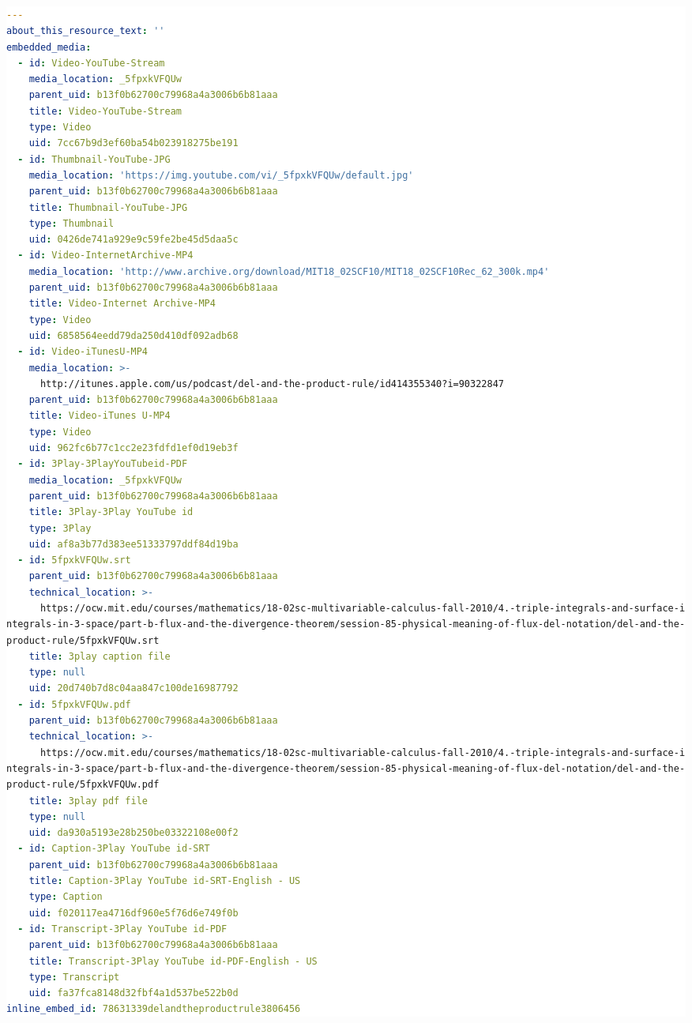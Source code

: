 ```yaml
---
about_this_resource_text: ''
embedded_media:
  - id: Video-YouTube-Stream
    media_location: _5fpxkVFQUw
    parent_uid: b13f0b62700c79968a4a3006b6b81aaa
    title: Video-YouTube-Stream
    type: Video
    uid: 7cc67b9d3ef60ba54b023918275be191
  - id: Thumbnail-YouTube-JPG
    media_location: 'https://img.youtube.com/vi/_5fpxkVFQUw/default.jpg'
    parent_uid: b13f0b62700c79968a4a3006b6b81aaa
    title: Thumbnail-YouTube-JPG
    type: Thumbnail
    uid: 0426de741a929e9c59fe2be45d5daa5c
  - id: Video-InternetArchive-MP4
    media_location: 'http://www.archive.org/download/MIT18_02SCF10/MIT18_02SCF10Rec_62_300k.mp4'
    parent_uid: b13f0b62700c79968a4a3006b6b81aaa
    title: Video-Internet Archive-MP4
    type: Video
    uid: 6858564eedd79da250d410df092adb68
  - id: Video-iTunesU-MP4
    media_location: >-
      http://itunes.apple.com/us/podcast/del-and-the-product-rule/id414355340?i=90322847
    parent_uid: b13f0b62700c79968a4a3006b6b81aaa
    title: Video-iTunes U-MP4
    type: Video
    uid: 962fc6b77c1cc2e23fdfd1ef0d19eb3f
  - id: 3Play-3PlayYouTubeid-PDF
    media_location: _5fpxkVFQUw
    parent_uid: b13f0b62700c79968a4a3006b6b81aaa
    title: 3Play-3Play YouTube id
    type: 3Play
    uid: af8a3b77d383ee51333797ddf84d19ba
  - id: 5fpxkVFQUw.srt
    parent_uid: b13f0b62700c79968a4a3006b6b81aaa
    technical_location: >-
      https://ocw.mit.edu/courses/mathematics/18-02sc-multivariable-calculus-fall-2010/4.-triple-integrals-and-surface-integrals-in-3-space/part-b-flux-and-the-divergence-theorem/session-85-physical-meaning-of-flux-del-notation/del-and-the-product-rule/5fpxkVFQUw.srt
    title: 3play caption file
    type: null
    uid: 20d740b7d8c04aa847c100de16987792
  - id: 5fpxkVFQUw.pdf
    parent_uid: b13f0b62700c79968a4a3006b6b81aaa
    technical_location: >-
      https://ocw.mit.edu/courses/mathematics/18-02sc-multivariable-calculus-fall-2010/4.-triple-integrals-and-surface-integrals-in-3-space/part-b-flux-and-the-divergence-theorem/session-85-physical-meaning-of-flux-del-notation/del-and-the-product-rule/5fpxkVFQUw.pdf
    title: 3play pdf file
    type: null
    uid: da930a5193e28b250be03322108e00f2
  - id: Caption-3Play YouTube id-SRT
    parent_uid: b13f0b62700c79968a4a3006b6b81aaa
    title: Caption-3Play YouTube id-SRT-English - US
    type: Caption
    uid: f020117ea4716df960e5f76d6e749f0b
  - id: Transcript-3Play YouTube id-PDF
    parent_uid: b13f0b62700c79968a4a3006b6b81aaa
    title: Transcript-3Play YouTube id-PDF-English - US
    type: Transcript
    uid: fa37fca8148d32fbf4a1d537be522b0d
inline_embed_id: 78631339delandtheproductrule3806456
```